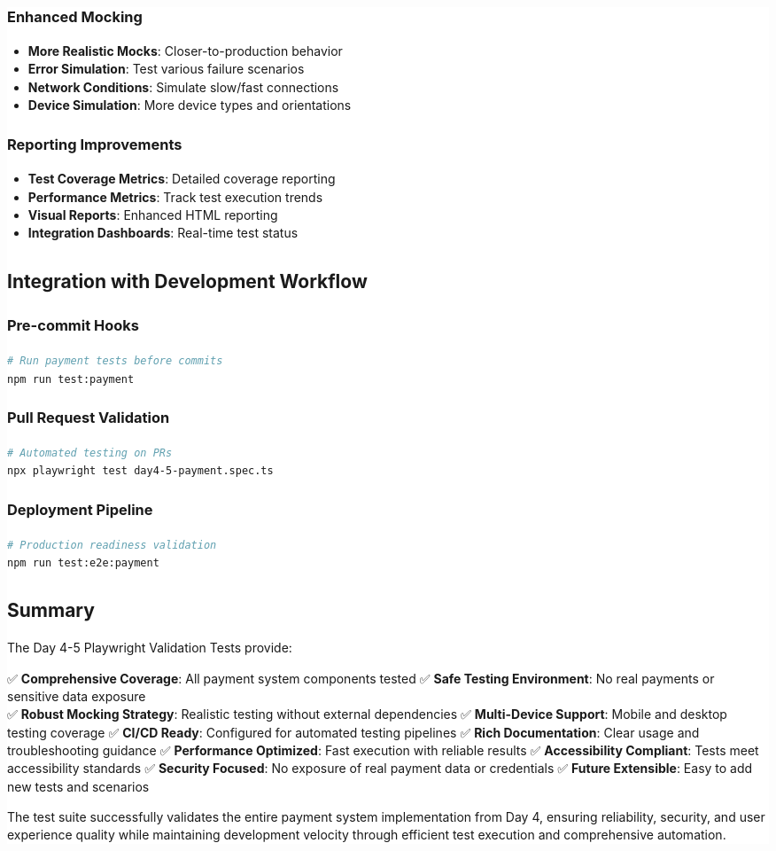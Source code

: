 ### **Enhanced Mocking**
- **More Realistic Mocks**: Closer-to-production behavior
- **Error Simulation**: Test various failure scenarios
- **Network Conditions**: Simulate slow/fast connections
- **Device Simulation**: More device types and orientations

### **Reporting Improvements**
- **Test Coverage Metrics**: Detailed coverage reporting
- **Performance Metrics**: Track test execution trends
- **Visual Reports**: Enhanced HTML reporting
- **Integration Dashboards**: Real-time test status

## Integration with Development Workflow

### **Pre-commit Hooks**
```bash
# Run payment tests before commits
npm run test:payment
```

### **Pull Request Validation**
```bash
# Automated testing on PRs
npx playwright test day4-5-payment.spec.ts
```

### **Deployment Pipeline**
```bash
# Production readiness validation
npm run test:e2e:payment
```

## Summary

The Day 4-5 Playwright Validation Tests provide:

✅ **Comprehensive Coverage**: All payment system components tested
✅ **Safe Testing Environment**: No real payments or sensitive data exposure  
✅ **Robust Mocking Strategy**: Realistic testing without external dependencies
✅ **Multi-Device Support**: Mobile and desktop testing coverage
✅ **CI/CD Ready**: Configured for automated testing pipelines
✅ **Rich Documentation**: Clear usage and troubleshooting guidance
✅ **Performance Optimized**: Fast execution with reliable results
✅ **Accessibility Compliant**: Tests meet accessibility standards
✅ **Security Focused**: No exposure of real payment data or credentials
✅ **Future Extensible**: Easy to add new tests and scenarios

The test suite successfully validates the entire payment system implementation from Day 4, ensuring reliability, security, and user experience quality while maintaining development velocity through efficient test execution and comprehensive automation.